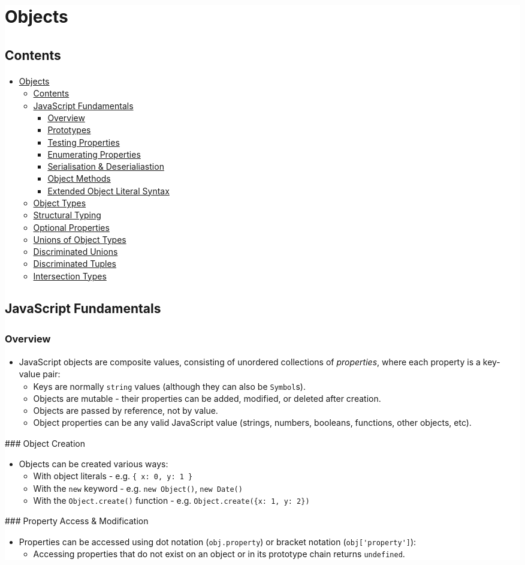# Objects

## Contents

- [Objects](#objects)
  - [Contents](#contents)
  - [JavaScript Fundamentals](#javascript-fundamentals)
    - [Overview](#overview)
    - [Prototypes](#prototypes)
    - [Testing Properties](#testing-properties)
    - [Enumerating Properties](#enumerating-properties)
    - [Serialisation \& Deserialiastion](#serialisation--deserialiastion)
    - [Object Methods](#object-methods)
    - [Extended Object Literal Syntax](#extended-object-literal-syntax)
  - [Object Types](#object-types)
  - [Structural Typing](#structural-typing)
  - [Optional Properties](#optional-properties)
  - [Unions of Object Types](#unions-of-object-types)
  - [Discriminated Unions](#discriminated-unions)
  - [Discriminated Tuples](#discriminated-tuples)
  - [Intersection Types](#intersection-types)



## JavaScript Fundamentals

### Overview

- JavaScript objects are composite values, consisting of unordered collections
  of _properties_, where each property is a key-value pair:
    - Keys are normally `string` values (although they can also be `Symbol`s).
    - Objects are mutable - their properties can be added, modified, or deleted
      after creation.
    - Objects are passed by reference, not by value.
    - Object properties can be any valid JavaScript value (strings, numbers,
      booleans, functions, other objects, etc).


### Object Creation

- Objects can be created various ways:
    - With object literals - e.g. `{ x: 0, y: 1 }`
    - With the `new` keyword - e.g. `new Object()`, `new Date()`
    - With the `Object.create()` function - e.g. `Object.create({x: 1, y: 2})`


### Property Access & Modification

- Properties can be accessed using dot notation (`obj.property`) or bracket
  notation (`obj['property']`):
    - Accessing properties that do not exist on an object or in its prototype
      chain returns `undefined`.
